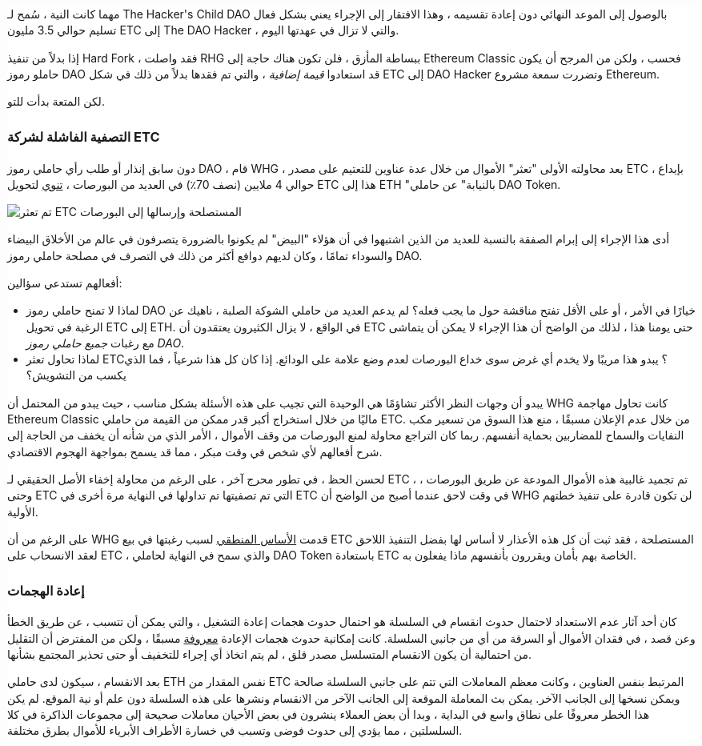 مهما كانت النية ، سُمح لـ The Hacker's Child DAO بالوصول إلى الموعد النهائي دون إعادة تقسيمه ، وهذا الافتقار إلى الإجراء يعني بشكل فعال تسليم حوالي 3.5 مليون ETC إلى The DAO Hacker ، والتي لا تزال في عهدتها [](https://receipt.emerald.cash/balance/0x5e8f0e63e7614c47079a41ad4c37be7def06df5a) اليوم.

إذا بدلاً من تنفيذ Hard Fork ، فقد واصلت RHG ببساطة المأزق ، فلن تكون هناك حاجة إلى Ethereum Classic فحسب ، ولكن من المرجح أن يكون حاملو رموز DAO قد استعادوا _قيمة إضافية_ ، والتي تم فقدها بدلاً من ذلك في شكل ETC إلى DAO Hacker وتضررت سمعة مشروع Ethereum.

لكن المتعة بدأت للتو.

### التصفية الفاشلة لشركة ETC

دون سابق إنذار أو طلب رأي حاملي رموز DAO ، قام WHG ، بعد محاولته الأولى "تعثر" الأموال من خلال عدة عناوين للتعتيم على مصدر ETC ، بإيداع حوالي 4 ملايين (نصف 70٪) في العديد من البورصات ، [تنوي](https://archive.is/tKKWY) لتحويل ETC هذا إلى ETH "بالنيابة" عن حاملي DAO Token.

![تم تعثر ETC المستصلحة وإرسالها إلى البورصات](./whg-funds.png)

أدى هذا الإجراء إلى إبرام الصفقة بالنسبة للعديد من الذين اشتبهوا في أن هؤلاء "البيض" لم يكونوا بالضرورة يتصرفون في عالم من الأخلاق البيضاء والسوداء تمامًا ، وكان لديهم دوافع أكثر من ذلك في التصرف في مصلحة حاملي رموز DAO.

أفعالهم تستدعي سؤالين:

- لماذا لا تمنح حاملي رموز DAO خيارًا في الأمر ، أو على الأقل تفتح مناقشة حول ما يجب فعله؟ لم يدعم العديد من حاملي الشوكة الصلبة ، ناهيك عن الرغبة في تحويل ETC إلى ETH. في الواقع ، لا يزال الكثيرون يعتقدون أن ETC حتى يومنا هذا ، لذلك من الواضح أن هذا الإجراء لا يمكن أن يتماشى مع رغبات _جميع حاملي رموز DAO_.
- لماذا تحاول تعثر ETC؟ يبدو هذا مريبًا ولا يخدم أي غرض سوى خداع البورصات لعدم وضع علامة على الودائع. إذا كان كل هذا شرعياً ، فما الذي يكسب من التشويش؟

يبدو أن وجهات النظر الأكثر تشاؤمًا هي الوحيدة التي تجيب على هذه الأسئلة بشكل مناسب ، حيث يبدو من المحتمل أن WHG كانت تحاول مهاجمة Ethereum Classic ماليًا من خلال استخراج أكبر قدر ممكن من القيمة من حاملي ETC. من خلال عدم الإعلان مسبقًا ، منع هذا السوق من تسعير مكب النفايات والسماح للمضاربين بحماية أنفسهم. ربما كان التراجع محاولة لمنع البورصات من وقف الأموال ، الأمر الذي من شأنه أن يخفف من الحاجة إلى شرح أفعالهم لأي شخص في وقت مبكر ، مما قد يسمح بمواجهة الهجوم الاقتصادي.

لحسن الحظ ، في تطور محرج آخر ، على الرغم من محاولة إخفاء الأصل الحقيقي لـ ETC ، تم تجميد غالبية هذه الأموال المودعة عن طريق البورصات ، وحتى ETC التي تم تصفيتها تم تداولها في النهاية مرة أخرى في ETC في وقت لاحق عندما أصبح من الواضح أن WHG لن تكون قادرة على تنفيذ خطتهم الأولية.

على الرغم من أن WHG قدمت [الأساس المنطقي](https://archive.is/tKKWY) لسبب رغبتها في بيع ETC المستصلحة ، فقد ثبت أن كل هذه الأعذار لا أساس لها بفضل التنفيذ اللاحق لعقد الانسحاب على ETC ، والذي سمح في النهاية لحاملي DAO Token باستعادة ETC الخاصة بهم بأمان ويقررون بأنفسهم ماذا يفعلون به.

### إعادة الهجمات

كان أحد آثار عدم الاستعداد لاحتمال حدوث انقسام في السلسلة هو احتمال حدوث هجمات إعادة التشغيل ، والتي يمكن أن تتسبب ، عن طريق الخطأ وعن قصد ، في فقدان الأموال أو السرقة من أي من جانبي السلسلة. كانت إمكانية حدوث هجمات الإعادة [معروفة](https://twitter.com/VladZamfir/status/759552287157133313) مسبقًا ، ولكن من المفترض أن التقليل من احتمالية أن يكون الانقسام المتسلسل مصدر قلق ، لم يتم اتخاذ أي إجراء للتخفيف أو حتى تحذير المجتمع بشأنها.

بعد الانقسام ، سيكون لدى حاملي ETH نفس المقدار من ETC المرتبط بنفس العناوين ، وكانت معظم المعاملات التي تتم على جانبي السلسلة صالحة ويمكن نسخها إلى الجانب الآخر. يمكن بث المعاملة الموقعة إلى الجانب الآخر من الانقسام ونشرها على هذه السلسلة دون علم أو نية الموقع. لم يكن هذا الخطر معروفًا على نطاق واسع في البداية ، وبدا أن بعض العملاء ينشرون في بعض الأحيان معاملات صحيحة إلى مجموعات الذاكرة في كلا السلسلتين ، مما يؤدي إلى حدوث فوضى وتسبب في خسارة الأطراف الأبرياء للأموال بطرق مختلفة.
